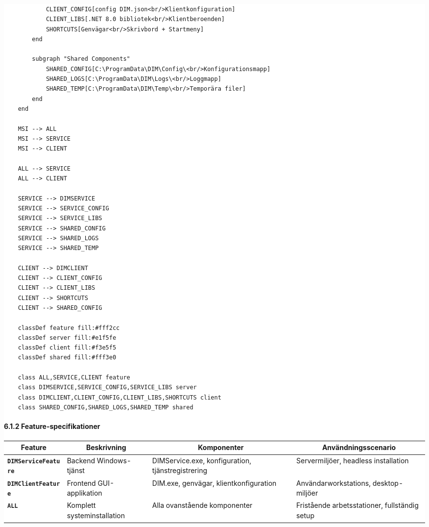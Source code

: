 ```mermaid
            CLIENT_CONFIG[config DIM.json<br/>Klientkonfiguration]
            CLIENT_LIBS[.NET 8.0 bibliotek<br/>Klientberoenden]
            SHORTCUTS[Genvägar<br/>Skrivbord + Startmeny]
        end
        
        subgraph "Shared Components"
            SHARED_CONFIG[C:\ProgramData\DIM\Config\<br/>Konfigurationsmapp]
            SHARED_LOGS[C:\ProgramData\DIM\Logs\<br/>Loggmapp]
            SHARED_TEMP[C:\ProgramData\DIM\Temp\<br/>Temporära filer]
        end
    end
    
    MSI --> ALL
    MSI --> SERVICE
    MSI --> CLIENT
    
    ALL --> SERVICE
    ALL --> CLIENT
    
    SERVICE --> DIMSERVICE
    SERVICE --> SERVICE_CONFIG
    SERVICE --> SERVICE_LIBS
    SERVICE --> SHARED_CONFIG
    SERVICE --> SHARED_LOGS
    SERVICE --> SHARED_TEMP
    
    CLIENT --> DIMCLIENT
    CLIENT --> CLIENT_CONFIG
    CLIENT --> CLIENT_LIBS
    CLIENT --> SHORTCUTS
    CLIENT --> SHARED_CONFIG
    
    classDef feature fill:#fff2cc
    classDef server fill:#e1f5fe
    classDef client fill:#f3e5f5
    classDef shared fill:#fff3e0
    
    class ALL,SERVICE,CLIENT feature
    class DIMSERVICE,SERVICE_CONFIG,SERVICE_LIBS server
    class DIMCLIENT,CLIENT_CONFIG,CLIENT_LIBS,SHORTCUTS client
    class SHARED_CONFIG,SHARED_LOGS,SHARED_TEMP shared
```

#### 6.1.2 Feature-specifikationer

| Feature | Beskrivning | Komponenter | Användningsscenario |
|---------|-------------|-------------|-------------------|
| **`DIMServiceFeature`** | Backend Windows-tjänst | DIMService.exe, konfiguration, tjänstregistrering | Servermiljöer, headless installation |
| **`DIMClientFeature`** | Frontend GUI-applikation | DIM.exe, genvägar, klientkonfiguration | Användarworkstations, desktop-miljöer |
| **`ALL`** | Komplett systeminstallation | Alla ovanstående komponenter | Fristående arbetsstationer, fullständig setup |
